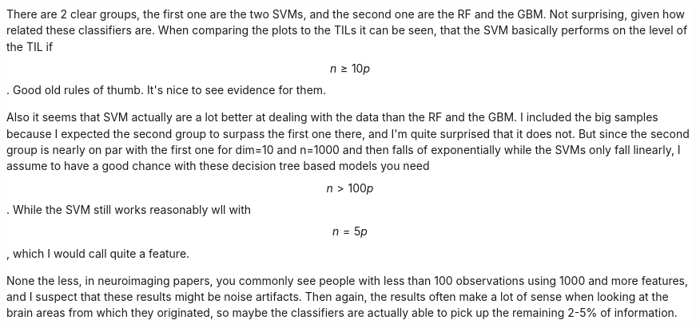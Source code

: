 There are 2 clear groups, the first one are the two SVMs, and the second one are
the RF and the GBM. Not surprising, given how related these classifiers are.
When comparing the plots to the TILs it can be seen, that the SVM basically
performs on the level of the TIL if $$n \geq 10p$$. Good old rules of thumb.
It's nice to see evidence for them. 

Also it seems that SVM actually are a lot better at dealing with the data than
the RF and the GBM. I included the big samples because I expected the second
group to surpass the first one there, and I'm quite surprised that it does not.
But since the second group is nearly on par with the first one for dim=10 and
n=1000 and then falls of exponentially while the SVMs only fall linearly, I
assume to have a good chance with these decision tree based models you need
$$ n > 100p$$. While the SVM still works reasonably wll with 
$$n = 5p$$, which I would call quite a feature.

None the less, in neuroimaging papers, you commonly see people with less than
100 observations using 1000 and more features, and I suspect that these results
might be noise artifacts. Then again, the results often make a lot of sense when
looking at the brain areas from which they originated, so maybe the classifiers
are actually able to pick up the remaining 2-5% of information.

[code]: /assets/code/svm.7z